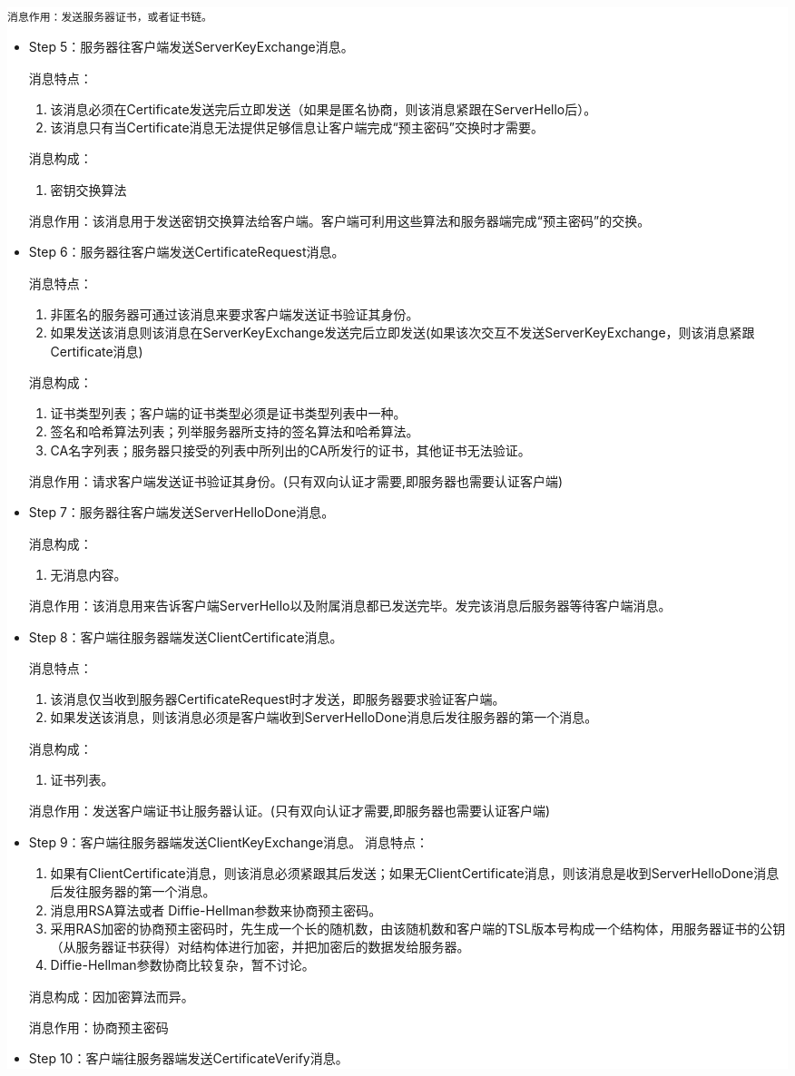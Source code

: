 	消息作用：发送服务器证书，或者证书链。

* Step 5：服务器往客户端发送ServerKeyExchange消息。
	
	消息特点：
	1. 该消息必须在Certificate发送完后立即发送（如果是匿名协商，则该消息紧跟在ServerHello后）。
	2. 该消息只有当Certificate消息无法提供足够信息让客户端完成“预主密码”交换时才需要。

	消息构成：
	1. 密钥交换算法
	
	消息作用：该消息用于发送密钥交换算法给客户端。客户端可利用这些算法和服务器端完成“预主密码”的交换。

* Step 6：服务器往客户端发送CertificateRequest消息。

	消息特点：

    1. 非匿名的服务器可通过该消息来要求客户端发送证书验证其身份。
    2. 如果发送该消息则该消息在ServerKeyExchange发送完后立即发送(如果该次交互不发送ServerKeyExchange，则该消息紧跟Certificate消息)
    
	消息构成：

    1. 证书类型列表；客户端的证书类型必须是证书类型列表中一种。
    2. 签名和哈希算法列表；列举服务器所支持的签名算法和哈希算法。
    3. CA名字列表；服务器只接受的列表中所列出的CA所发行的证书，其他证书无法验证。

	消息作用：请求客户端发送证书验证其身份。(只有双向认证才需要,即服务器也需要认证客户端)

* Step 7：服务器往客户端发送ServerHelloDone消息。
	
	消息构成：

	1. 无消息内容。

	消息作用：该消息用来告诉客户端ServerHello以及附属消息都已发送完毕。发完该消息后服务器等待客户端消息。

* Step 8：客户端往服务器端发送ClientCertificate消息。

	消息特点：

	1. 该消息仅当收到服务器CertificateRequest时才发送，即服务器要求验证客户端。
	2. 如果发送该消息，则该消息必须是客户端收到ServerHelloDone消息后发往服务器的第一个消息。

	消息构成：

	1. 证书列表。

	消息作用：发送客户端证书让服务器认证。(只有双向认证才需要,即服务器也需要认证客户端)

* Step 9：客户端往服务器端发送ClientKeyExchange消息。
	消息特点：
	1. 如果有ClientCertificate消息，则该消息必须紧跟其后发送；如果无ClientCertificate消息，则该消息是收到ServerHelloDone消息后发往服务器的第一个消息。
	2. 消息用RSA算法或者 Diffie-Hellman参数来协商预主密码。
	3. 采用RAS加密的协商预主密码时，先生成一个长的随机数，由该随机数和客户端的TSL版本号构成一个结构体，用服务器证书的公钥（从服务器证书获得）对结构体进行加密，并把加密后的数据发给服务器。
	4. Diffie-Hellman参数协商比较复杂，暂不讨论。

	消息构成：因加密算法而异。

	消息作用：协商预主密码

* Step 10：客户端往服务器端发送CertificateVerify消息。
